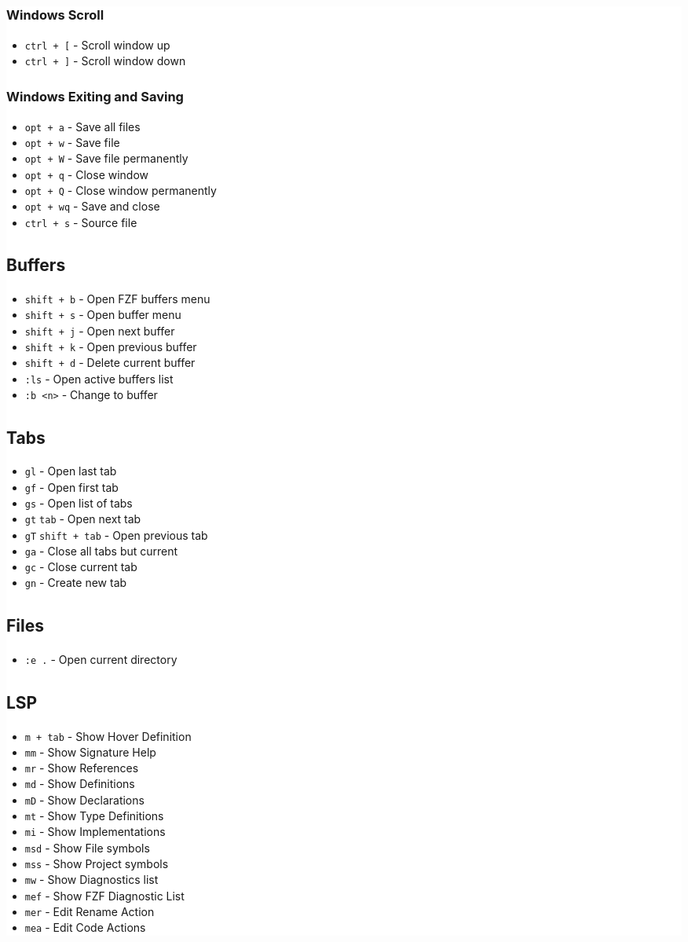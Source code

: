 ### Windows Scroll

- `ctrl + [` - Scroll window up
- `ctrl + ]` - Scroll window down

### Windows Exiting and Saving

- `opt + a` - Save all files
- `opt + w` - Save file
- `opt + W` - Save file permanently
- `opt + q` - Close window
- `opt + Q` - Close window permanently
- `opt + wq` - Save and close
- `ctrl + s` - Source file

## Buffers

- `shift + b` - Open FZF buffers menu
- `shift + s` - Open buffer menu
- `shift + j` - Open next buffer
- `shift + k` - Open previous buffer
- `shift + d` - Delete current buffer
- `:ls` - Open active buffers list
- `:b <n>` - Change to <n> buffer

## Tabs

- `gl` - Open last tab
- `gf` - Open first tab
- `gs` - Open list of tabs
- `gt` `tab` - Open next tab
- `gT` `shift + tab` - Open previous tab
- `ga` - Close all tabs but current
- `gc` - Close current tab
- `gn` - Create new tab

## Files

- `:e .` - Open current directory

## LSP

- `m + tab` - Show Hover Definition
- `mm` - Show Signature Help
- `mr` - Show References
- `md` - Show Definitions
- `mD` - Show Declarations
- `mt` - Show Type Definitions
- `mi` - Show Implementations
- `msd` - Show File symbols
- `mss` - Show Project symbols
- `mw` - Show Diagnostics list
- `mef` - Show FZF Diagnostic List
- `mer` - Edit Rename Action
- `mea` - Edit Code Actions
